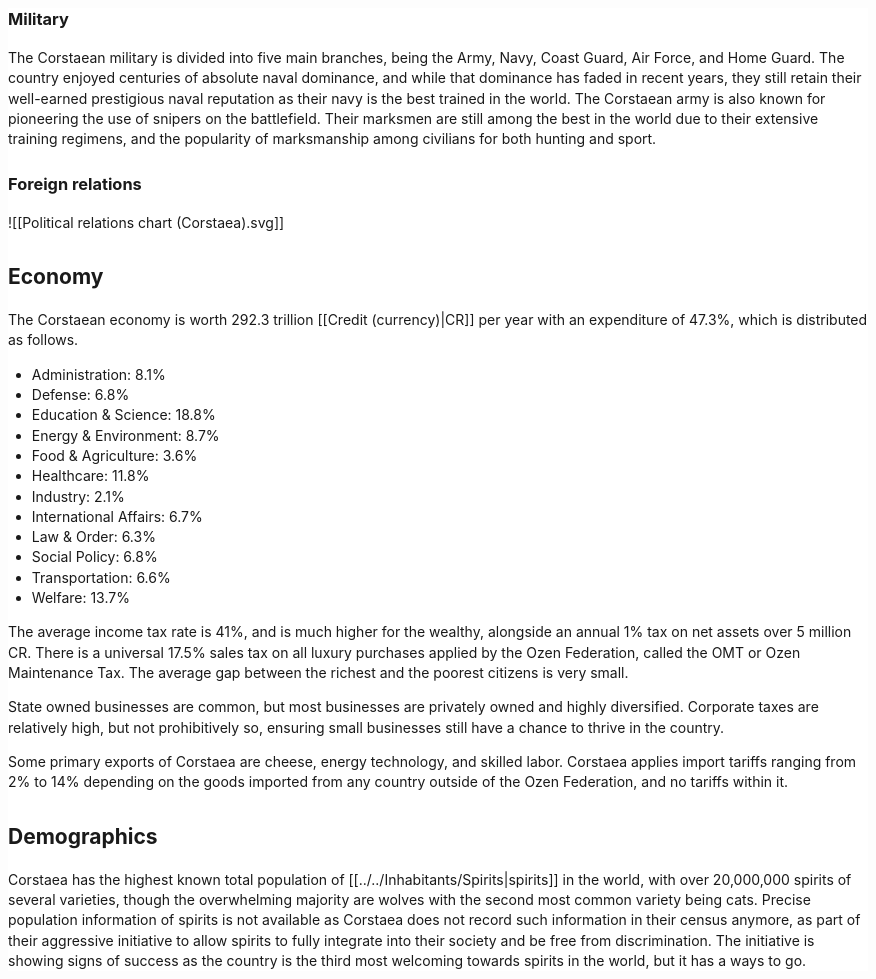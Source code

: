 ### Military  
  
The Corstaean military is divided into five main branches, being the Army, Navy, Coast Guard, Air Force, and Home Guard. The country enjoyed centuries of absolute naval dominance, and while that dominance has faded in recent years, they still retain their well-earned prestigious naval reputation as their navy is the best trained in the world. The Corstaean army is also known for pioneering the use of snipers on the battlefield. Their marksmen are still among the best in the world due to their extensive training regimens, and the popularity of marksmanship among civilians for both hunting and sport.  
  
### Foreign relations  
  
![[Political relations chart (Corstaea).svg]]  
  
## Economy  
  
The Corstaean economy is worth 292.3 trillion [[Credit (currency)|CR]] per year with an expenditure of 47.3%, which is distributed as follows.  
- Administration: 8.1%  
- Defense: 6.8%  
- Education & Science: 18.8%  
- Energy & Environment: 8.7%  
- Food & Agriculture: 3.6%  
- Healthcare: 11.8%  
- Industry: 2.1%  
- International Affairs: 6.7%  
- Law & Order: 6.3%  
- Social Policy: 6.8%  
- Transportation: 6.6%  
- Welfare: 13.7%  
  
The average income tax rate is 41%, and is much higher for the wealthy, alongside an annual 1% tax on net assets over 5 million CR. There is a universal 17.5% sales tax on all luxury purchases applied by the Ozen Federation, called the OMT or Ozen Maintenance Tax. The average gap between the richest and the poorest citizens is very small.  
  
State owned businesses are common, but most businesses are privately owned and highly diversified. Corporate taxes are relatively high, but not prohibitively so, ensuring small businesses still have a chance to thrive in the country.  
  
Some primary exports of Corstaea are cheese, energy technology, and skilled labor. Corstaea applies import tariffs ranging from 2% to 14% depending on the goods imported from any country outside of the Ozen Federation, and no tariffs within it.  
  
## Demographics  
  
Corstaea has the highest known total population of [[../../Inhabitants/Spirits|spirits]] in the world, with over 20,000,000 spirits of several varieties, though the overwhelming majority are wolves with the second most common variety being cats. Precise population information of spirits is not available as Corstaea does not record such information in their census anymore, as part of their aggressive initiative to allow spirits to fully integrate into their society and be free from discrimination. The initiative is showing signs of success as the country is the third most welcoming towards spirits in the world, but it has a ways to go.  
  